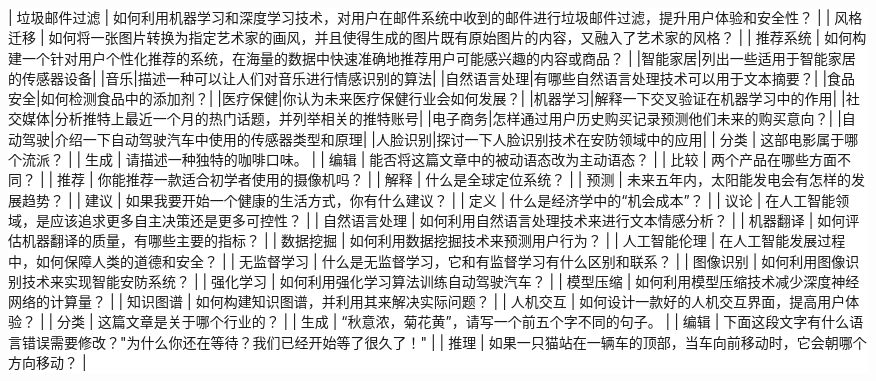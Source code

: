 | 垃圾邮件过滤                    | 如何利用机器学习和深度学习技术，对用户在邮件系统中收到的邮件进行垃圾邮件过滤，提升用户体验和安全性？                                                                                                                              |
| 风格迁移                      | 如何将一张图片转换为指定艺术家的画风，并且使得生成的图片既有原始图片的内容，又融入了艺术家的风格？                                                                                                                                  |
| 推荐系统                      | 如何构建一个针对用户个性化推荐的系统，在海量的数据中快速准确地推荐用户可能感兴趣的内容或商品？                                                                                                                                       |
|智能家居|列出一些适用于智能家居的传感器设备|
|音乐|描述一种可以让人们对音乐进行情感识别的算法|
|自然语言处理|有哪些自然语言处理技术可以用于文本摘要？|
|食品安全|如何检测食品中的添加剂？|
|医疗保健|你认为未来医疗保健行业会如何发展？|
|机器学习|解释一下交叉验证在机器学习中的作用|
|社交媒体|分析推特上最近一个月的热门话题，并列举相关的推特账号|
|电子商务|怎样通过用户历史购买记录预测他们未来的购买意向？|
|自动驾驶|介绍一下自动驾驶汽车中使用的传感器类型和原理|
|人脸识别|探讨一下人脸识别技术在安防领域中的应用|
| 分类 | 这部电影属于哪个流派？ |
| 生成 | 请描述一种独特的咖啡口味。 |
| 编辑 | 能否将这篇文章中的被动语态改为主动语态？ |
| 比较 | 两个产品在哪些方面不同？ |
| 推荐 | 你能推荐一款适合初学者使用的摄像机吗？ |
| 解释 | 什么是全球定位系统？ |
| 预测 | 未来五年内，太阳能发电会有怎样的发展趋势？ |
| 建议 | 如果我要开始一个健康的生活方式，你有什么建议？ |
| 定义 | 什么是经济学中的“机会成本”？ |
| 议论 | 在人工智能领域，是应该追求更多自主决策还是更多可控性？ |
| 自然语言处理 | 如何利用自然语言处理技术来进行文本情感分析？ |
| 机器翻译 | 如何评估机器翻译的质量，有哪些主要的指标？ |
| 数据挖掘 | 如何利用数据挖掘技术来预测用户行为？ |
| 人工智能伦理 | 在人工智能发展过程中，如何保障人类的道德和安全？ |
| 无监督学习 | 什么是无监督学习，它和有监督学习有什么区别和联系？ |
| 图像识别 | 如何利用图像识别技术来实现智能安防系统？ |
| 强化学习 | 如何利用强化学习算法训练自动驾驶汽车？ |
| 模型压缩 | 如何利用模型压缩技术减少深度神经网络的计算量？ |
| 知识图谱 | 如何构建知识图谱，并利用其来解决实际问题？ |
| 人机交互 | 如何设计一款好的人机交互界面，提高用户体验？ |
| 分类                                | 这篇文章是关于哪个行业的？                                                                                                                                         |
| 生成                                | “秋意浓，菊花黄”，请写一个前五个字不同的句子。                                                                                                              |
| 编辑                                | 下面这段文字有什么语言错误需要修改？"为什么你还在等待？我们已经开始等了很久了！"                                                                                        |
| 推理                                | 如果一只猫站在一辆车的顶部，当车向前移动时，它会朝哪个方向移动？                                                                                                    |